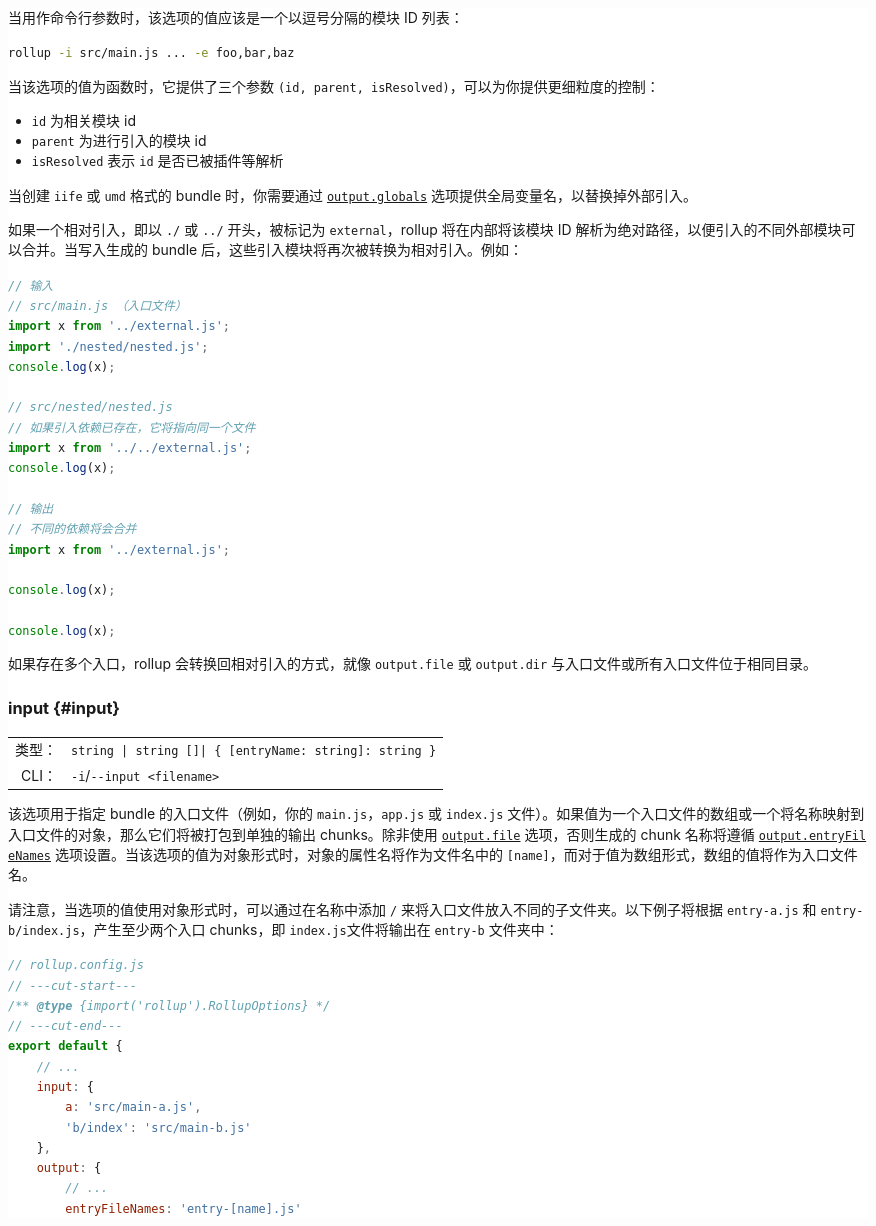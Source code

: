 当用作命令行参数时，该选项的值应该是一个以逗号分隔的模块 ID 列表：

```bash
rollup -i src/main.js ... -e foo,bar,baz
```

当该选项的值为函数时，它提供了三个参数 `(id, parent, isResolved)`，可以为你提供更细粒度的控制：

- `id` 为相关模块 id
- `parent` 为进行引入的模块 id
- `isResolved` 表示 `id` 是否已被插件等解析

当创建 `iife` 或 `umd` 格式的 bundle 时，你需要通过 [`output.globals`](#output-globals) 选项提供全局变量名，以替换掉外部引入。

如果一个相对引入，即以 `./` 或 `../` 开头，被标记为 `external`，rollup 将在内部将该模块 ID 解析为绝对路径，以便引入的不同外部模块可以合并。当写入生成的 bundle 后，这些引入模块将再次被转换为相对引入。例如：

```js
// 输入
// src/main.js （入口文件）
import x from '../external.js';
import './nested/nested.js';
console.log(x);

// src/nested/nested.js
// 如果引入依赖已存在，它将指向同一个文件
import x from '../../external.js';
console.log(x);

// 输出
// 不同的依赖将会合并
import x from '../external.js';

console.log(x);

console.log(x);
```

如果存在多个入口，rollup 会转换回相对引入的方式，就像 `output.file` 或 `output.dir` 与入口文件或所有入口文件位于相同目录。

### input {#input}

|        |                                                         |
| -----: | :------------------------------------------------------ |
| 类型： | `string \| string []\| { [entryName: string]: string }` |
|  CLI： | `-i`/`--input <filename>`                               |

该选项用于指定 bundle 的入口文件（例如，你的 `main.js`，`app.js` 或 `index.js` 文件）。如果值为一个入口文件的数组或一个将名称映射到入口文件的对象，那么它们将被打包到单独的输出 chunks。除非使用 [`output.file`](#output-file) 选项，否则生成的 chunk 名称将遵循 [`output.entryFileNames`](#output-entryfilenames) 选项设置。当该选项的值为对象形式时，对象的属性名将作为文件名中的 `[name]`，而对于值为数组形式，数组的值将作为入口文件名。

请注意，当选项的值使用对象形式时，可以通过在名称中添加 `/` 来将入口文件放入不同的子文件夹。以下例子将根据 `entry-a.js` 和 `entry-b/index.js`，产生至少两个入口 chunks，即 `index.js`文件将输出在 `entry-b` 文件夹中：

```js twoslash
// rollup.config.js
// ---cut-start---
/** @type {import('rollup').RollupOptions} */
// ---cut-end---
export default {
	// ...
	input: {
		a: 'src/main-a.js',
		'b/index': 'src/main-b.js'
	},
	output: {
		// ...
		entryFileNames: 'entry-[name].js'
```